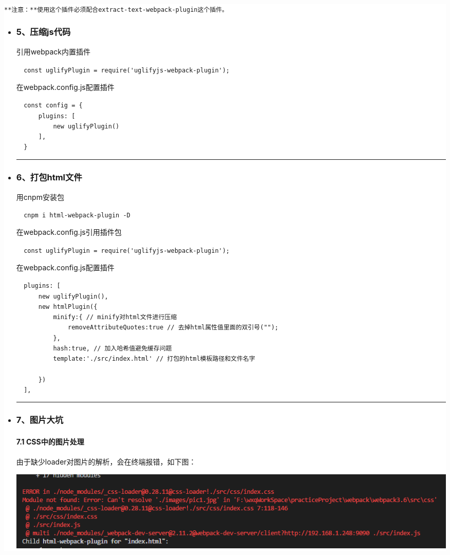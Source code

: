     **注意：**使用这个插件必须配合extract-text-webpack-plugin这个插件。

- ### 5、压缩js代码

    引用webpack内置插件

        const uglifyPlugin = require('uglifyjs-webpack-plugin');
    
    在webpack.config.js配置插件

        const config = {
            plugins: [
                new uglifyPlugin()
            ],
        }
    ---

- ### 6、打包html文件

    用cnpm安装包

        cnpm i html-webpack-plugin -D

    在webpack.config.js引用插件包

        const uglifyPlugin = require('uglifyjs-webpack-plugin');


    在webpack.config.js配置插件

        plugins: [
            new uglifyPlugin(),
            new htmlPlugin({
                minify:{ // minify对html文件进行压缩
                    removeAttributeQuotes:true // 去掉html属性值里面的双引号("");
                },
                hash:true, // 加入哈希值避免缓存问题
                template:'./src/index.html' // 打包的html模板路径和文件名字
            
            })
        ],
    ---

- ### 7、图片大坑

    #### 7.1 CSS中的图片处理

    由于缺少loader对图片的解析，会在终端报错，如下图：  

    ![图片解析错误](images/err_pic1.png)
